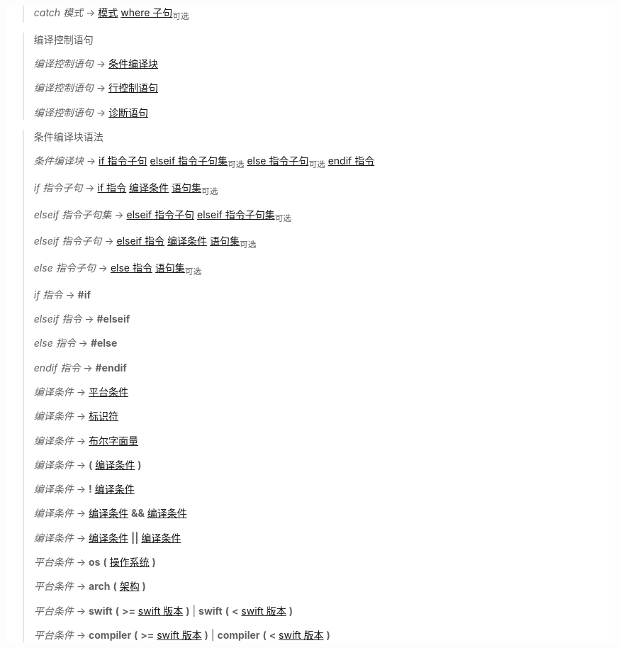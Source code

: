 > *catch 模式* → [模式](./08_Patterns.md#pattern) [where 子句](./05-Statements.md#where-clause)<sub>可选</sub>


> 编译控制语句
>
> *编译控制语句* → [条件编译块](./05_Statements.md#conditional-complation-block)
>
> *编译控制语句* → [行控制语句](./05_Statements.md#line-control-statement)
>
> *编译控制语句* → [诊断语句](./05_Statements.md#diagnostic-statement)
>


> 条件编译块语法
>
> *条件编译块* → [if 指令子句](./05_Statements.md#if-directive-clause) [elseif 指令子句集](./05-Statements.md#elseif-directive-clauses)<sub>可选</sub> [else 指令子句](./05-Statements.md#else-directive-clause)<sub>可选</sub> [endif 指令](./05-Statements.md#endif-directive)
>
> *if 指令子句* → [if 指令](./05_Statements.md#if-directive) [编译条件](./05-Statements.md#compilation-condition) [语句集](./05-Statements.md#statements)<sub>可选</sub>
>
> *elseif 指令子句集* → [elseif 指令子句](./05_Statements.md#else-if-directive-clause) [elseif 指令子句集](./05-Statements.md#elseif-directive-clauses)<sub>可选</sub>
>
> *elseif 指令子句* → [elseif 指令](./05_Statements.md#elseif-directive) [编译条件](./05-Statements.md#compilation-condition) [语句集](./05-Statements.md#statements)<sub>可选</sub>
>
> *else 指令子句* → [else 指令](./05_Statements.md#else-directive) [语句集](./05-Statements.md#statements)<sub>可选</sub>
>
> *if 指令* → **#if**
>
> *elseif 指令* → **#elseif**
>
> *else 指令* → **#else**
>
> *endif 指令* → **#endif**
>
> *编译条件* → [平台条件](./05_Statements.md#platform-condition)
>
> *编译条件* → [标识符](./02_Lexical_Structure.md#identifier)
>
> *编译条件* → [布尔字面量](./02_Lexical_Structure.md#boolean-literal)
>
> *编译条件* → **(** [编译条件](./05_Statements.md#compilation-condition) **)**
>
> *编译条件* → **!** [编译条件](./05_Statements.md#compilation-condition)
>
> *编译条件* → [编译条件](./05_Statements.md#compilation-condition) **&&** [编译条件](./05-Statements.md#compilation-condition)
>
> *编译条件* → [编译条件](./05_Statements.md#compilation-condition) **||** [编译条件](./05-Statements.md#compilation-condition)
>
> *平台条件* → **os** **(** [操作系统](./05_Statements.md#operating-system) **)**
>
> *平台条件* → **arch** **(** [架构](./05_Statements.md#architecture) **)**
>
> *平台条件* → **swift** **(** **>=** [swift 版本](./05_Statements.md#swift-version) **)** | **swift** **(** **<** [swift 版本](./05-Statements.md#swift-version) **)**
>
> *平台条件* → **compiler** **(** **>=** [swift 版本](./05_Statements.md#swift-version) **)** | **compiler** **(** **<** [swift 版本](./05-Statements.md#swift-version) **)**